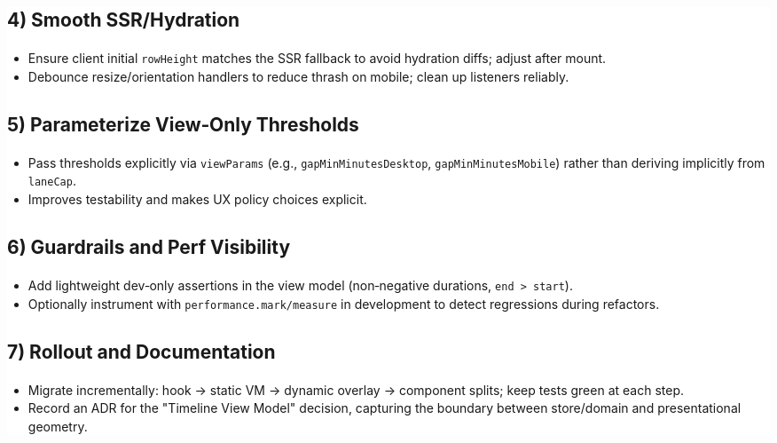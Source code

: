 ## 4) Smooth SSR/Hydration

- Ensure client initial `rowHeight` matches the SSR fallback to avoid hydration diffs; adjust after mount.
- Debounce resize/orientation handlers to reduce thrash on mobile; clean up listeners reliably.

## 5) Parameterize View‑Only Thresholds

- Pass thresholds explicitly via `viewParams` (e.g., `gapMinMinutesDesktop`, `gapMinMinutesMobile`) rather than deriving implicitly from `laneCap`.
- Improves testability and makes UX policy choices explicit.

## 6) Guardrails and Perf Visibility

- Add lightweight dev‑only assertions in the view model (non‑negative durations, `end > start`).
- Optionally instrument with `performance.mark/measure` in development to detect regressions during refactors.

## 7) Rollout and Documentation

- Migrate incrementally: hook → static VM → dynamic overlay → component splits; keep tests green at each step.
- Record an ADR for the "Timeline View Model" decision, capturing the boundary between store/domain and presentational geometry.
